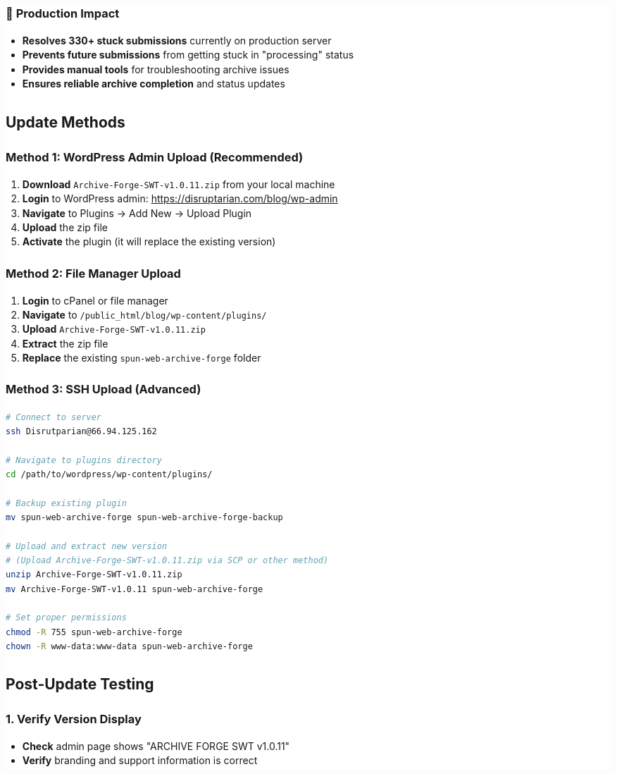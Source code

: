 ### 🎯 **Production Impact**
- **Resolves 330+ stuck submissions** currently on production server
- **Prevents future submissions** from getting stuck in "processing" status
- **Provides manual tools** for troubleshooting archive issues
- **Ensures reliable archive completion** and status updates

## Update Methods

### Method 1: WordPress Admin Upload (Recommended)
1. **Download** `Archive-Forge-SWT-v1.0.11.zip` from your local machine
2. **Login** to WordPress admin: https://disruptarian.com/blog/wp-admin
3. **Navigate** to Plugins → Add New → Upload Plugin
4. **Upload** the zip file
5. **Activate** the plugin (it will replace the existing version)

### Method 2: File Manager Upload
1. **Login** to cPanel or file manager
2. **Navigate** to `/public_html/blog/wp-content/plugins/`
3. **Upload** `Archive-Forge-SWT-v1.0.11.zip`
4. **Extract** the zip file
5. **Replace** the existing `spun-web-archive-forge` folder

### Method 3: SSH Upload (Advanced)
```bash
# Connect to server
ssh Disrutparian@66.94.125.162

# Navigate to plugins directory
cd /path/to/wordpress/wp-content/plugins/

# Backup existing plugin
mv spun-web-archive-forge spun-web-archive-forge-backup

# Upload and extract new version
# (Upload Archive-Forge-SWT-v1.0.11.zip via SCP or other method)
unzip Archive-Forge-SWT-v1.0.11.zip
mv Archive-Forge-SWT-v1.0.11 spun-web-archive-forge

# Set proper permissions
chmod -R 755 spun-web-archive-forge
chown -R www-data:www-data spun-web-archive-forge
```

## Post-Update Testing

### 1. Verify Version Display
- **Check** admin page shows "ARCHIVE FORGE SWT v1.0.11"
- **Verify** branding and support information is correct
